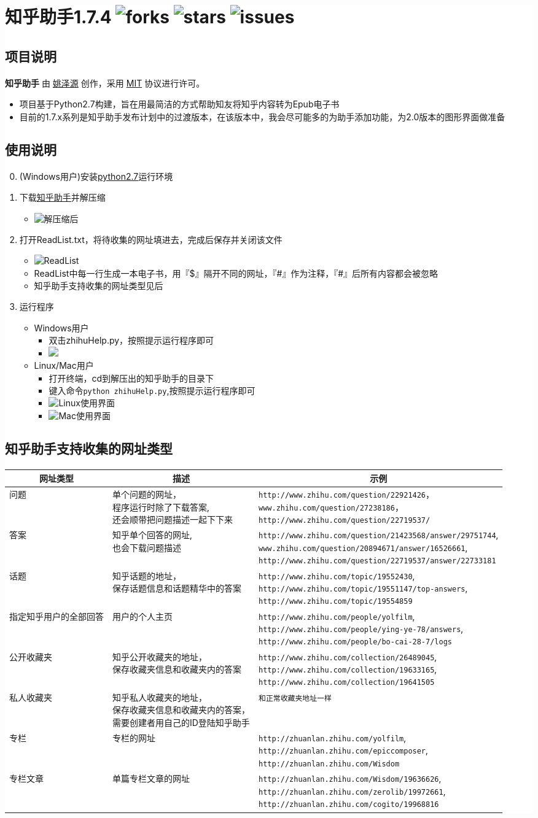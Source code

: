 #   知乎助手1.7.4  ![forks](https://img.shields.io/github/forks/YaoZeyuan/ZhihuHelp.svg) ![stars](https://img.shields.io/github/stars/YaoZeyuan/ZhihuHelp.svg) ![issues](https://img.shields.io/github/issues/YaoZeyuan/ZhihuHelp.svg)

##  项目说明

**知乎助手** 由 [姚泽源](http://www.yaozeyuan.online/) 创作，采用 [MIT](http://opensource.org/licenses/MIT) 协议进行许可。

*   项目基于Python2.7构建，旨在用最简洁的方式帮助知友将知乎内容转为Epub电子书
*   目前的1.7.x系列是知乎助手发布计划中的过渡版本，在该版本中，我会尽可能多的为助手添加功能，为2.0版本的图形界面做准备

##  使用说明

0.  (Windows用户)安装[python2.7](http://yun.baidu.com/s/1M8Bpk)运行环境

1.  下载[知乎助手](http://yaozeyuan.sinaapp.com/zhihuhelper/upgrade.php)并解压缩
    *   ![解压缩后](https://pic4.zhimg.com/b67c696f1a324df22b5cac58481d11a3_r.png)

2.  打开ReadList.txt，将待收集的网址填进去，完成后保存并关闭该文件
    *   ![ReadList](https://pic2.zhimg.com/c7c05c8dc01bf74129ce412609b378c5_r.png)
    *   ReadList中每一行生成一本电子书，用『$』隔开不同的网址，『#』作为注释，『#』后所有内容都会被忽略
    *   知乎助手支持收集的网址类型见后

3.  运行程序
    *   Windows用户
        *   双击zhihuHelp.py，按照提示运行程序即可
        *   ![](https://pic2.zhimg.com/3858bed15dec0843a652b7518d7ffa95_r.png)
    *   Linux/Mac用户
        *   打开终端，cd到解压出的知乎助手的目录下
        *   键入命令`python zhihuHelp.py`,按照提示运行程序即可
        *   ![Linux使用界面](https://pic1.zhimg.com/47d2fea858e68847760ec05f848abcb0_r.png)
        *   ![Mac使用界面](https://pic2.zhimg.com/5454f5bc83e27a230dd2802510713a8d_r.png)

##  知乎助手支持收集的网址类型

| 网址类型 | 描述 | 示例 |
| -------- | ---- | ---- |
| 问题 | 单个问题的网址，<br />程序运行时除了下载答案,<br />还会顺带把问题描述一起下下来 | `http://www.zhihu.com/question/22921426`，<br />`www.zhihu.com/question/27238186`，<br />`http://www.zhihu.com/question/22719537/`<br /> |
| 答案 | 知乎单个回答的网址,<br />也会下载问题描述 | `http://www.zhihu.com/question/21423568/answer/29751744`,<br /> `www.zhihu.com/question/20894671/answer/16526661`,<br /> `http://www.zhihu.com/question/22719537/answer/22733181`<br />|
| 话题 | 知乎话题的地址，<br />保存话题信息和话题精华中的答案 | `http://www.zhihu.com/topic/19552430`,<br /> `http://www.zhihu.com/topic/19551147/top-answers`,<br />`http://www.zhihu.com/topic/19554859` <br />|
| 指定知乎用户的全部回答 | 用户的个人主页 | `http://www.zhihu.com/people/yolfilm`,<br /> `http://www.zhihu.com/people/ying-ye-78/answers`,<br />`http://www.zhihu.com/people/bo-cai-28-7/logs` <br />|
| 公开收藏夹 | 知乎公开收藏夹的地址，<br />保存收藏夹信息和收藏夹内的答案 | `http://www.zhihu.com/collection/26489045`,<br /> `http://www.zhihu.com/collection/19633165`,<br /> `http://www.zhihu.com/collection/19641505`<br /> |
| 私人收藏夹 | 知乎私人收藏夹的地址，<br />保存收藏夹信息和收藏夹内的答案，<br />需要创建者用自己的ID登陆知乎助手 | `和正常收藏夹地址一样` |
| 专栏 | 专栏的网址 | `http://zhuanlan.zhihu.com/yolfilm`, <br />`http://zhuanlan.zhihu.com/epiccomposer`,<br /> `http://zhuanlan.zhihu.com/Wisdom`<br /> |
| 专栏文章 | 单篇专栏文章的网址 | `http://zhuanlan.zhihu.com/Wisdom/19636626`,<br /> `http://zhuanlan.zhihu.com/zerolib/19972661`, <br />`http://zhuanlan.zhihu.com/cogito/19968816` <br />|
